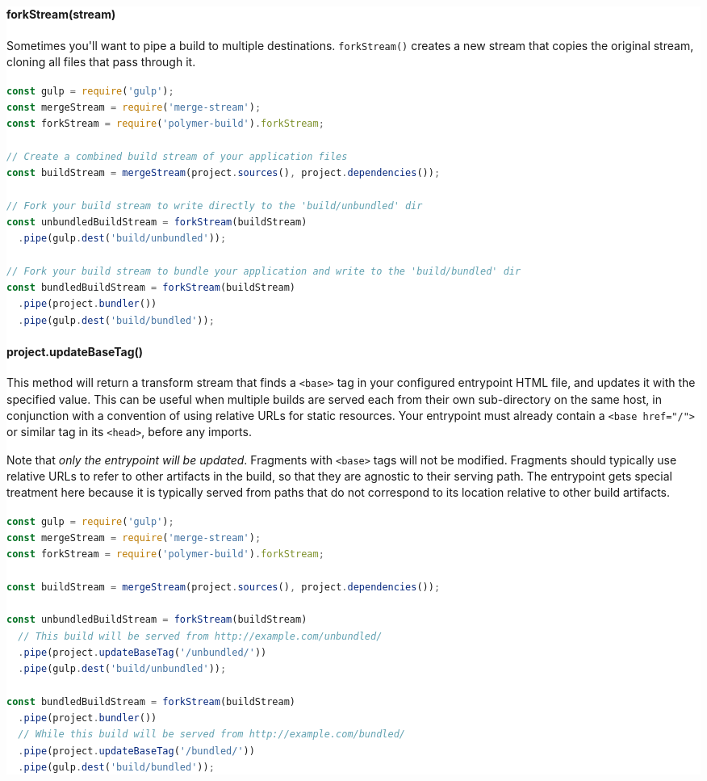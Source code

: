 #### forkStream(stream)

Sometimes you'll want to pipe a build to multiple destinations. `forkStream()` creates a new stream that copies the original stream, cloning all files that pass through it.

```js
const gulp = require('gulp');
const mergeStream = require('merge-stream');
const forkStream = require('polymer-build').forkStream;

// Create a combined build stream of your application files
const buildStream = mergeStream(project.sources(), project.dependencies());

// Fork your build stream to write directly to the 'build/unbundled' dir
const unbundledBuildStream = forkStream(buildStream)
  .pipe(gulp.dest('build/unbundled'));

// Fork your build stream to bundle your application and write to the 'build/bundled' dir
const bundledBuildStream = forkStream(buildStream)
  .pipe(project.bundler())
  .pipe(gulp.dest('build/bundled'));
```

#### project.updateBaseTag()

This method will return a transform stream that finds a `<base>` tag in your configured entrypoint HTML file, and updates it with the specified value. This can be useful when multiple builds are served each from their own sub-directory on the same host, in conjunction with a convention of using relative URLs for static resources. Your entrypoint must already contain a `<base href="/">` or similar tag in its `<head>`, before any imports.

Note that *only the entrypoint will be updated*. Fragments with `<base>` tags will not be modified. Fragments should typically use relative URLs to refer to other artifacts in the build, so that they are agnostic to their serving path. The entrypoint gets special treatment here because it is typically served from paths that do not correspond to its location relative to other build artifacts.

```js
const gulp = require('gulp');
const mergeStream = require('merge-stream');
const forkStream = require('polymer-build').forkStream;

const buildStream = mergeStream(project.sources(), project.dependencies());

const unbundledBuildStream = forkStream(buildStream)
  // This build will be served from http://example.com/unbundled/
  .pipe(project.updateBaseTag('/unbundled/'))
  .pipe(gulp.dest('build/unbundled'));

const bundledBuildStream = forkStream(buildStream)
  .pipe(project.bundler())
  // While this build will be served from http://example.com/bundled/
  .pipe(project.updateBaseTag('/bundled/'))
  .pipe(gulp.dest('build/bundled'));
```
